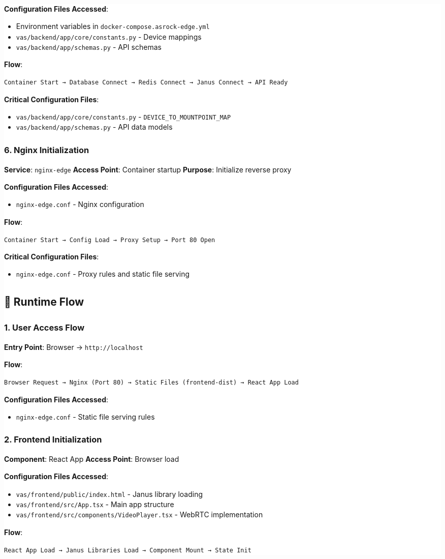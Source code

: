 **Configuration Files Accessed**:
- Environment variables in `docker-compose.asrock-edge.yml`
- `vas/backend/app/core/constants.py` - Device mappings
- `vas/backend/app/schemas.py` - API schemas

**Flow**:
```
Container Start → Database Connect → Redis Connect → Janus Connect → API Ready
```

**Critical Configuration Files**:
- `vas/backend/app/core/constants.py` - `DEVICE_TO_MOUNTPOINT_MAP`
- `vas/backend/app/schemas.py` - API data models

### **6. Nginx Initialization**
**Service**: `nginx-edge`
**Access Point**: Container startup
**Purpose**: Initialize reverse proxy

**Configuration Files Accessed**:
- `nginx-edge.conf` - Nginx configuration

**Flow**:
```
Container Start → Config Load → Proxy Setup → Port 80 Open
```

**Critical Configuration Files**:
- `nginx-edge.conf` - Proxy rules and static file serving

## 🔄 **Runtime Flow**

### **1. User Access Flow**
**Entry Point**: Browser → `http://localhost`

**Flow**:
```
Browser Request → Nginx (Port 80) → Static Files (frontend-dist) → React App Load
```

**Configuration Files Accessed**:
- `nginx-edge.conf` - Static file serving rules

### **2. Frontend Initialization**
**Component**: React App
**Access Point**: Browser load

**Configuration Files Accessed**:
- `vas/frontend/public/index.html` - Janus library loading
- `vas/frontend/src/App.tsx` - Main app structure
- `vas/frontend/src/components/VideoPlayer.tsx` - WebRTC implementation

**Flow**:
```
React App Load → Janus Libraries Load → Component Mount → State Init
```
